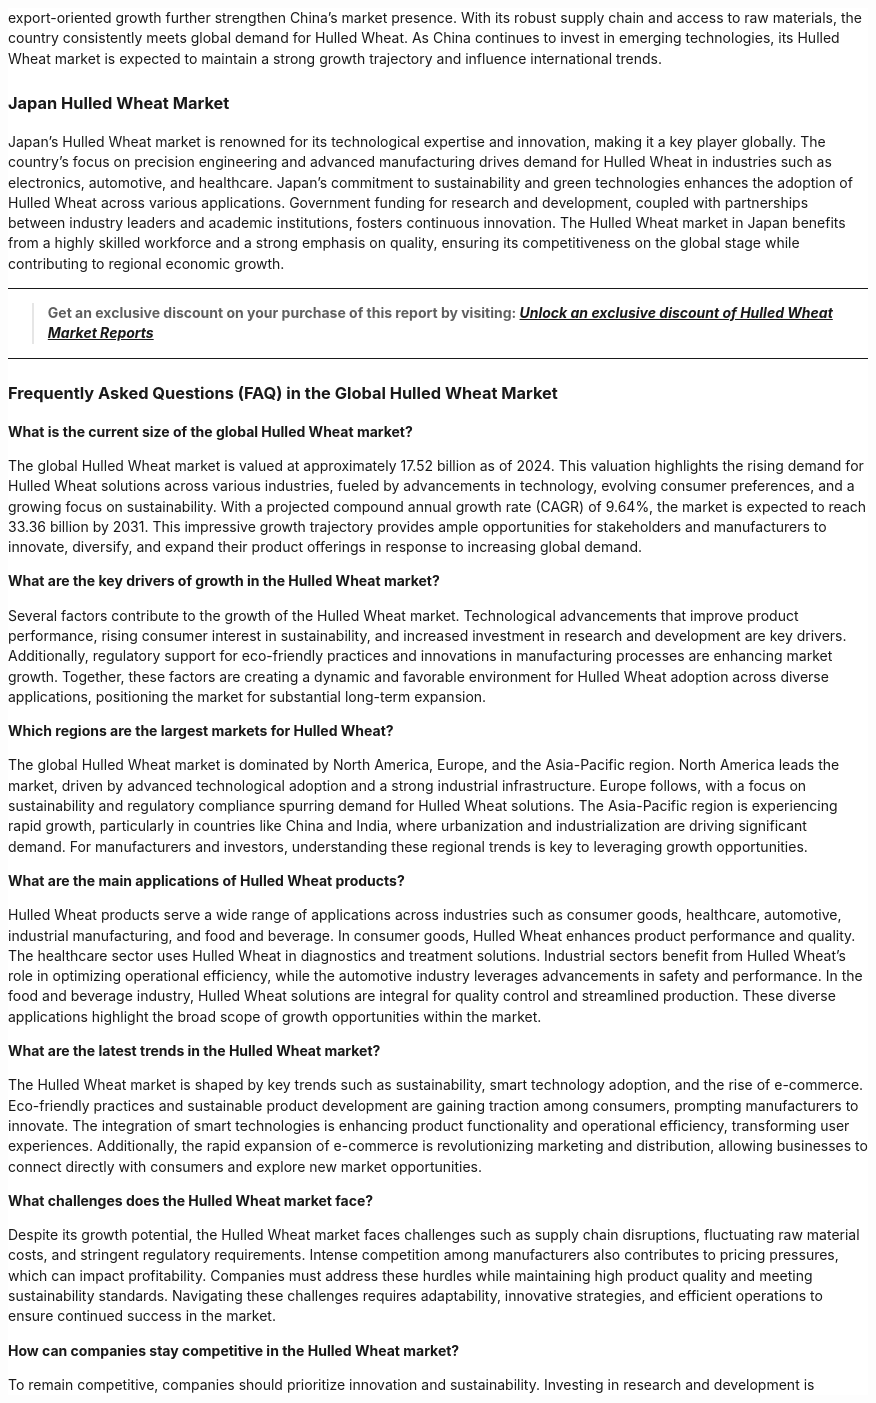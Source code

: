 export-oriented growth further strengthen China&rsquo;s market presence. With its robust supply chain and access to raw materials, the country consistently meets global demand for Hulled Wheat. As China continues to invest in emerging technologies, its Hulled Wheat market is expected to maintain a strong growth trajectory and influence international trends.</p><h3>Japan Hulled Wheat Market</h3><p>Japan&rsquo;s Hulled Wheat market is renowned for its technological expertise and innovation, making it a key player globally. The country&rsquo;s focus on precision engineering and advanced manufacturing drives demand for Hulled Wheat in industries such as electronics, automotive, and healthcare. Japan&rsquo;s commitment to sustainability and green technologies enhances the adoption of Hulled Wheat across various applications. Government funding for research and development, coupled with partnerships between industry leaders and academic institutions, fosters continuous innovation. The Hulled Wheat market in Japan benefits from a highly skilled workforce and a strong emphasis on quality, ensuring its competitiveness on the global stage while contributing to regional economic growth.</p><hr /><blockquote><p><strong>Get an exclusive discount on your purchase of this report by visiting: <em><a href="://marketresearchpulse.com/ask-for-discount/66951?utm_source=Github&amp;utm_medium=0115">Unlock an exclusive discount of Hulled Wheat Market Reports</a></em>&nbsp;</strong></p></blockquote><hr /><h3>Frequently Asked Questions (FAQ) in the Global Hulled Wheat Market</h3><p><strong>What is the current size of the global Hulled Wheat market?</strong></p><p>The global Hulled Wheat market is valued at approximately 17.52 billion as of 2024. This valuation highlights the rising demand for Hulled Wheat solutions across various industries, fueled by advancements in technology, evolving consumer preferences, and a growing focus on sustainability. With a projected compound annual growth rate (CAGR) of 9.64%, the market is expected to reach 33.36 billion by 2031. This impressive growth trajectory provides ample opportunities for stakeholders and manufacturers to innovate, diversify, and expand their product offerings in response to increasing global demand.</p><p><strong>What are the key drivers of growth in the Hulled Wheat market?</strong></p><p>Several factors contribute to the growth of the Hulled Wheat market. Technological advancements that improve product performance, rising consumer interest in sustainability, and increased investment in research and development are key drivers. Additionally, regulatory support for eco-friendly practices and innovations in manufacturing processes are enhancing market growth. Together, these factors are creating a dynamic and favorable environment for Hulled Wheat adoption across diverse applications, positioning the market for substantial long-term expansion.</p><p><strong>Which regions are the largest markets for Hulled Wheat?</strong></p><p>The global Hulled Wheat market is dominated by North America, Europe, and the Asia-Pacific region. North America leads the market, driven by advanced technological adoption and a strong industrial infrastructure. Europe follows, with a focus on sustainability and regulatory compliance spurring demand for Hulled Wheat solutions. The Asia-Pacific region is experiencing rapid growth, particularly in countries like China and India, where urbanization and industrialization are driving significant demand. For manufacturers and investors, understanding these regional trends is key to leveraging growth opportunities.</p><p><strong>What are the main applications of Hulled Wheat products?</strong></p><p>Hulled Wheat products serve a wide range of applications across industries such as consumer goods, healthcare, automotive, industrial manufacturing, and food and beverage. In consumer goods, Hulled Wheat enhances product performance and quality. The healthcare sector uses Hulled Wheat in diagnostics and treatment solutions. Industrial sectors benefit from Hulled Wheat&rsquo;s role in optimizing operational efficiency, while the automotive industry leverages advancements in safety and performance. In the food and beverage industry, Hulled Wheat solutions are integral for quality control and streamlined production. These diverse applications highlight the broad scope of growth opportunities within the market.</p><p><strong>What are the latest trends in the Hulled Wheat market?</strong></p><p>The Hulled Wheat market is shaped by key trends such as sustainability, smart technology adoption, and the rise of e-commerce. Eco-friendly practices and sustainable product development are gaining traction among consumers, prompting manufacturers to innovate. The integration of smart technologies is enhancing product functionality and operational efficiency, transforming user experiences. Additionally, the rapid expansion of e-commerce is revolutionizing marketing and distribution, allowing businesses to connect directly with consumers and explore new market opportunities.</p><p><strong>What challenges does the Hulled Wheat market face?</strong></p><p>Despite its growth potential, the Hulled Wheat market faces challenges such as supply chain disruptions, fluctuating raw material costs, and stringent regulatory requirements. Intense competition among manufacturers also contributes to pricing pressures, which can impact profitability. Companies must address these hurdles while maintaining high product quality and meeting sustainability standards. Navigating these challenges requires adaptability, innovative strategies, and efficient operations to ensure continued success in the market.</p><p><strong>How can companies stay competitive in the Hulled Wheat market?</strong></p><p>To remain competitive, companies should prioritize innovation and sustainability. Investing in research and development is